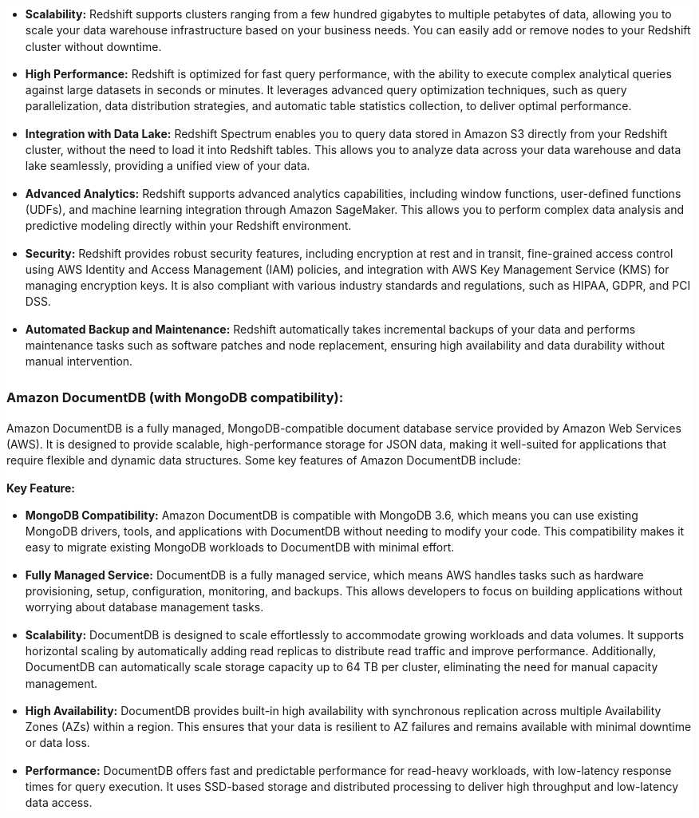 + **Scalability:** Redshift supports clusters ranging from a few hundred gigabytes to multiple petabytes of data, allowing you to scale your data warehouse infrastructure based on your business needs. You can easily add or remove nodes to your Redshift cluster without downtime.

+ **High Performance:** Redshift is optimized for fast query performance, with the ability to execute complex analytical queries against large datasets in seconds or minutes. It leverages advanced query optimization techniques, such as query parallelization, data distribution strategies, and automatic table statistics collection, to deliver optimal performance.

+ **Integration with Data Lake:** Redshift Spectrum enables you to query data stored in Amazon S3 directly from your Redshift cluster, without the need to load it into Redshift tables. This allows you to analyze data across your data warehouse and data lake seamlessly, providing a unified view of your data.

+ **Advanced Analytics:** Redshift supports advanced analytics capabilities, including window functions, user-defined functions (UDFs), and machine learning integration through Amazon SageMaker. This allows you to perform complex data analysis and predictive modeling directly within your Redshift environment.

+ **Security:** Redshift provides robust security features, including encryption at rest and in transit, fine-grained access control using AWS Identity and Access Management (IAM) policies, and integration with AWS Key Management Service (KMS) for managing encryption keys. It is also compliant with various industry standards and regulations, such as HIPAA, GDPR, and PCI DSS.

+ **Automated Backup and Maintenance:** Redshift automatically takes incremental backups of your data and performs maintenance tasks such as software patches and node replacement, ensuring high availability and data durability without manual intervention.


### Amazon DocumentDB (with MongoDB compatibility): 

Amazon DocumentDB is a fully managed, MongoDB-compatible document database service provided by Amazon Web Services (AWS). It is designed to provide scalable, high-performance storage for JSON data, making it well-suited for applications that require flexible and dynamic data structures. Some key features of Amazon DocumentDB include:

**Key Feature:**

+ **MongoDB Compatibility:** Amazon DocumentDB is compatible with MongoDB 3.6, which means you can use existing MongoDB drivers, tools, and applications with DocumentDB without needing to modify your code. This compatibility makes it easy to migrate existing MongoDB workloads to DocumentDB with minimal effort.

+ **Fully Managed Service:** DocumentDB is a fully managed service, which means AWS handles tasks such as hardware provisioning, setup, configuration, monitoring, and backups. This allows developers to focus on building applications without worrying about database management tasks.

+ **Scalability:** DocumentDB is designed to scale effortlessly to accommodate growing workloads and data volumes. It supports horizontal scaling by automatically adding read replicas to distribute read traffic and improve performance. Additionally, DocumentDB can automatically scale storage capacity up to 64 TB per cluster, eliminating the need for manual capacity management.

+ **High Availability:** DocumentDB provides built-in high availability with synchronous replication across multiple Availability Zones (AZs) within a region. This ensures that your data is resilient to AZ failures and remains available with minimal downtime or data loss.

+ **Performance:** DocumentDB offers fast and predictable performance for read-heavy workloads, with low-latency response times for query execution. It uses SSD-based storage and distributed processing to deliver high throughput and low-latency data access.
